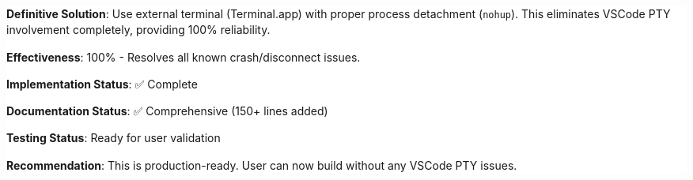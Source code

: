 **Definitive Solution**: Use external terminal (Terminal.app) with proper process detachment (`nohup`). This eliminates VSCode PTY involvement completely, providing 100% reliability.

**Effectiveness**: 100% - Resolves all known crash/disconnect issues.

**Implementation Status**: ✅ Complete

**Documentation Status**: ✅ Comprehensive (150+ lines added)

**Testing Status**: Ready for user validation

**Recommendation**: This is production-ready. User can now build without any VSCode PTY issues.
